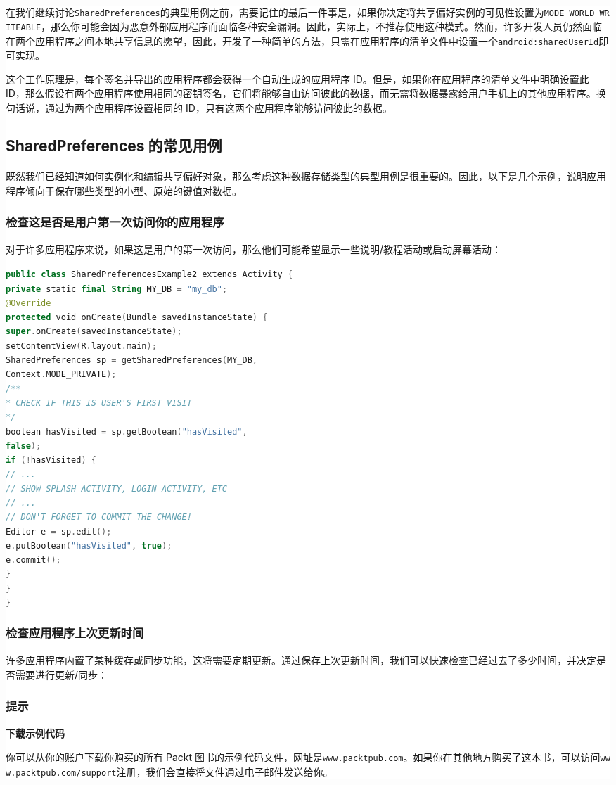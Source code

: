 在我们继续讨论`SharedPreferences`的典型用例之前，需要记住的最后一件事是，如果你决定将共享偏好实例的可见性设置为`MODE_WORLD_WRITEABLE`，那么你可能会因为恶意外部应用程序而面临各种安全漏洞。因此，实际上，不推荐使用这种模式。然而，许多开发人员仍然面临在两个应用程序之间本地共享信息的愿望，因此，开发了一种简单的方法，只需在应用程序的清单文件中设置一个`android:sharedUserId`即可实现。

这个工作原理是，每个签名并导出的应用程序都会获得一个自动生成的应用程序 ID。但是，如果你在应用程序的清单文件中明确设置此 ID，那么假设有两个应用程序使用相同的密钥签名，它们将能够自由访问彼此的数据，而无需将数据暴露给用户手机上的其他应用程序。换句话说，通过为两个应用程序设置相同的 ID，只有这两个应用程序能够访问彼此的数据。

## SharedPreferences 的常见用例

既然我们已经知道如何实例化和编辑共享偏好对象，那么考虑这种数据存储类型的典型用例是很重要的。因此，以下是几个示例，说明应用程序倾向于保存哪些类型的小型、原始的键值对数据。

### 检查这是否是用户第一次访问你的应用程序

对于许多应用程序来说，如果这是用户的第一次访问，那么他们可能希望显示一些说明/教程活动或启动屏幕活动：

```kt
public class SharedPreferencesExample2 extends Activity {
private static final String MY_DB = "my_db";
@Override
protected void onCreate(Bundle savedInstanceState) {
super.onCreate(savedInstanceState);
setContentView(R.layout.main);
SharedPreferences sp = getSharedPreferences(MY_DB,
Context.MODE_PRIVATE);
/**
* CHECK IF THIS IS USER'S FIRST VISIT
*/
boolean hasVisited = sp.getBoolean("hasVisited",
false);
if (!hasVisited) {
// ...
// SHOW SPLASH ACTIVITY, LOGIN ACTIVITY, ETC
// ...
// DON'T FORGET TO COMMIT THE CHANGE!
Editor e = sp.edit();
e.putBoolean("hasVisited", true);
e.commit();
}
}
}

```

### 检查应用程序上次更新时间

许多应用程序内置了某种缓存或同步功能，这将需要定期更新。通过保存上次更新时间，我们可以快速检查已经过去了多少时间，并决定是否需要进行更新/同步：

### 提示

**下载示例代码**

你可以从你的账户下载你购买的所有 Packt 图书的示例代码文件，网址是[`www.packtpub.com`](http://www.packtpub.com)。如果你在其他地方购买了这本书，可以访问[`www.packtpub.com/support`](http://www.packtpub.com/support)注册，我们会直接将文件通过电子邮件发送给你。
